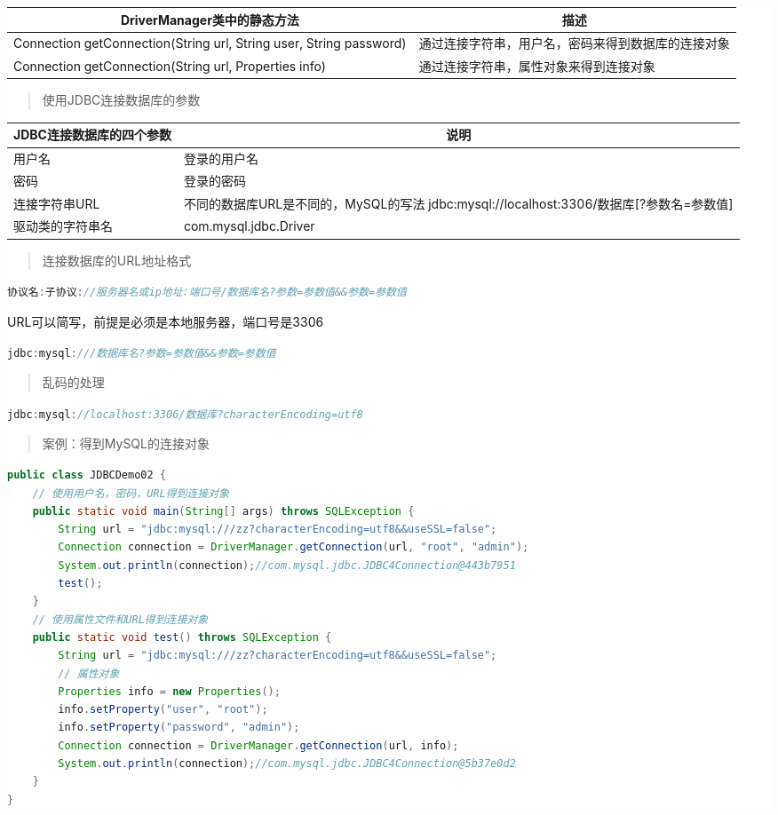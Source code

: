 | DriverManager类中的静态方法                                  | 描述                                               |
| ------------------------------------------------------------ | -------------------------------------------------- |
| Connection getConnection(String url, String user, String password) | 通过连接字符串，用户名，密码来得到数据库的连接对象 |
| Connection getConnection(String url, Properties info)        | 通过连接字符串，属性对象来得到连接对象             |

> 使用JDBC连接数据库的参数

| JDBC连接数据库的四个参数 | 说明                                                         |
| ------------------------ | ------------------------------------------------------------ |
| 用户名                   | 登录的用户名                                                 |
| 密码                     | 登录的密码                                                   |
| 连接字符串URL            | 不同的数据库URL是不同的，MySQL的写法 jdbc:mysql://localhost:3306/数据库[?参数名=参数值] |
| 驱动类的字符串名         | com.mysql.jdbc.Driver                                        |

> 连接数据库的URL地址格式

```java
协议名:子协议://服务器名或ip地址:端口号/数据库名?参数=参数值&&参数=参数值
```

URL可以简写，前提是必须是本地服务器，端口号是3306

```java
jdbc:mysql:///数据库名?参数=参数值&&参数=参数值
```

> 乱码的处理

```java
jdbc:mysql://localhost:3306/数据库?characterEncoding=utf8
```

> 案例：得到MySQL的连接对象

```java
public class JDBCDemo02 {
    // 使用用户名，密码，URL得到连接对象
    public static void main(String[] args) throws SQLException {
        String url = "jdbc:mysql:///zz?characterEncoding=utf8&&useSSL=false";
        Connection connection = DriverManager.getConnection(url, "root", "admin");
        System.out.println(connection);//com.mysql.jdbc.JDBC4Connection@443b7951
        test();
    }
	// 使用属性文件和URL得到连接对象
    public static void test() throws SQLException {
        String url = "jdbc:mysql:///zz?characterEncoding=utf8&&useSSL=false";
        // 属性对象
        Properties info = new Properties();
        info.setProperty("user", "root");
        info.setProperty("password", "admin");
        Connection connection = DriverManager.getConnection(url, info);
        System.out.println(connection);//com.mysql.jdbc.JDBC4Connection@5b37e0d2
    }
}
```
